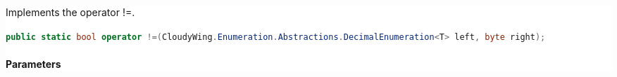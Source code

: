 Implements the operator !=.

```csharp
public static bool operator !=(CloudyWing.Enumeration.Abstractions.DecimalEnumeration<T> left, byte right);
```
#### Parameters

<a name='CloudyWing.Enumeration.Abstractions.DecimalEnumeration_T_.op_Inequality(CloudyWing.Enumeration.Abstractions.DecimalEnumeration_T_,byte).left'></a>

